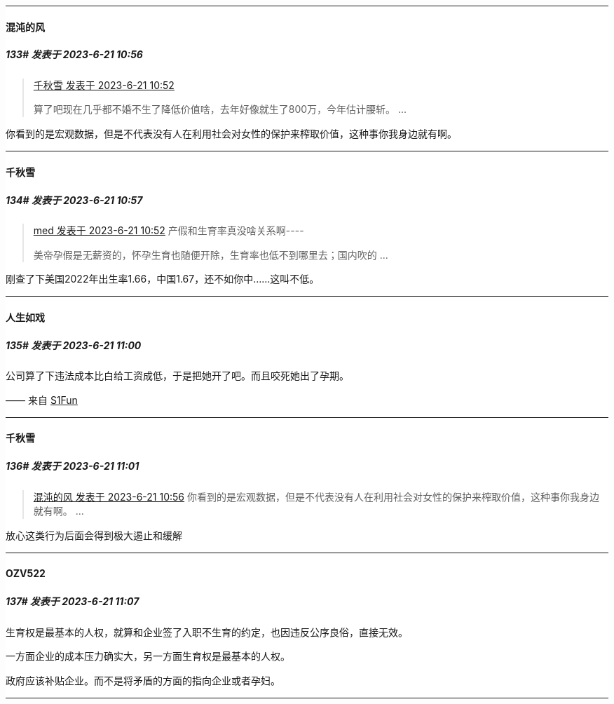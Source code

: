 
*****

####  混沌的风  
##### 133#       发表于 2023-6-21 10:56

<blockquote><a href="httphttps://bbs.saraba1st.com/2b/forum.php?mod=redirect&amp;goto=findpost&amp;pid=61367184&amp;ptid=2140875" target="_blank">千秋雪 发表于 2023-6-21 10:52</a>

算了吧现在几乎都不婚不生了降低价值啥，去年好像就生了800万，今年估计腰斩。 ...</blockquote>
你看到的是宏观数据，但是不代表没有人在利用社会对女性的保护来榨取价值，这种事你我身边就有啊。

*****

####  千秋雪  
##### 134#       发表于 2023-6-21 10:57

<blockquote><a href="httphttps://bbs.saraba1st.com/2b/forum.php?mod=redirect&amp;goto=findpost&amp;pid=61367180&amp;ptid=2140875" target="_blank">med 发表于 2023-6-21 10:52</a>
产假和生育率真没啥关系啊----

美帝孕假是无薪资的，怀孕生育也随便开除，生育率也低不到哪里去；国内吹的 ...</blockquote>
刚查了下美国2022年出生率1.66，中国1.67，还不如你中……这叫不低。

*****

####  人生如戏  
##### 135#       发表于 2023-6-21 11:00

公司算了下违法成本比白给工资成低，于是把她开了吧。而且咬死她出了孕期。

—— 来自 [S1Fun](https://s1fun.koalcat.com)

*****

####  千秋雪  
##### 136#       发表于 2023-6-21 11:01

<blockquote><a href="httphttps://bbs.saraba1st.com/2b/forum.php?mod=redirect&amp;goto=findpost&amp;pid=61367233&amp;ptid=2140875" target="_blank">混沌的风 发表于 2023-6-21 10:56</a>
你看到的是宏观数据，但是不代表没有人在利用社会对女性的保护来榨取价值，这种事你我身边就有啊。 ...</blockquote>
放心这类行为后面会得到极大遏止和缓解


*****

####  OZV522  
##### 137#       发表于 2023-6-21 11:07

生育权是最基本的人权，就算和企业签了入职不生育的约定，也因违反公序良俗，直接无效。

一方面企业的成本压力确实大，另一方面生育权是最基本的人权。

政府应该补贴企业。而不是将矛盾的方面的指向企业或者孕妇。

*****
